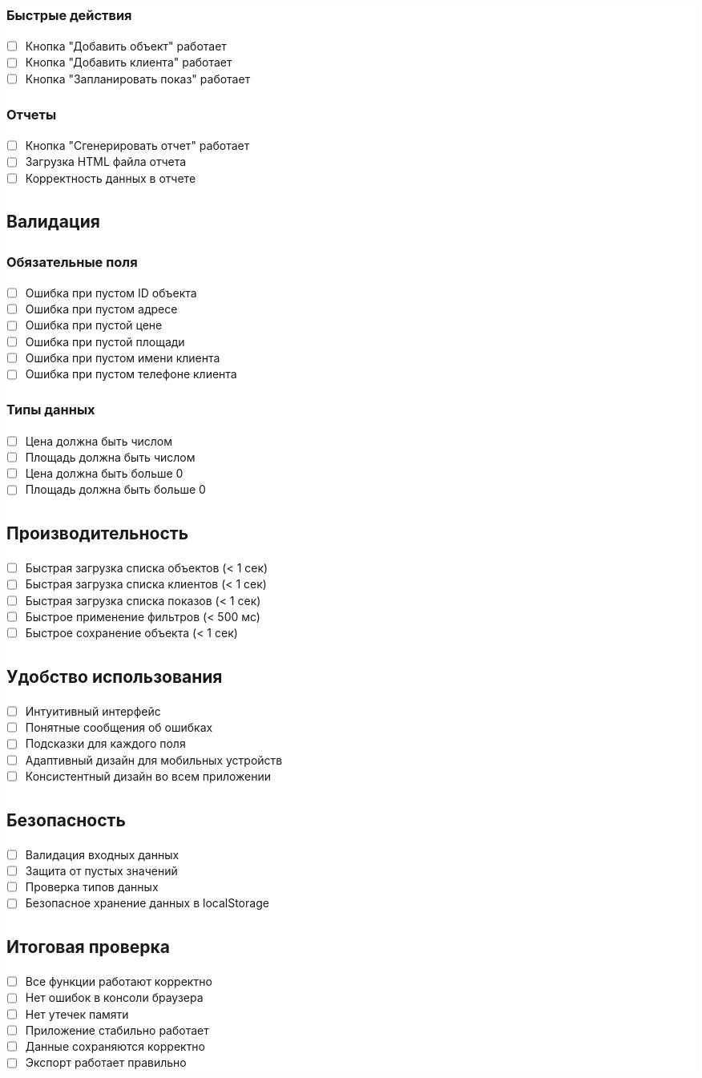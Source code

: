 ### Быстрые действия
- [ ] Кнопка "Добавить объект" работает
- [ ] Кнопка "Добавить клиента" работает
- [ ] Кнопка "Запланировать показ" работает

### Отчеты
- [ ] Кнопка "Сгенерировать отчет" работает
- [ ] Загрузка HTML файла отчета
- [ ] Корректность данных в отчете

## Валидация

### Обязательные поля
- [ ] Ошибка при пустом ID объекта
- [ ] Ошибка при пустом адресе
- [ ] Ошибка при пустой цене
- [ ] Ошибка при пустой площади
- [ ] Ошибка при пустом имени клиента
- [ ] Ошибка при пустом телефоне клиента

### Типы данных
- [ ] Цена должна быть числом
- [ ] Площадь должна быть числом
- [ ] Цена должна быть больше 0
- [ ] Площадь должна быть больше 0

## Производительность

- [ ] Быстрая загрузка списка объектов (< 1 сек)
- [ ] Быстрая загрузка списка клиентов (< 1 сек)
- [ ] Быстрая загрузка списка показов (< 1 сек)
- [ ] Быстрое применение фильтров (< 500 мс)
- [ ] Быстрое сохранение объекта (< 1 сек)

## Удобство использования

- [ ] Интуитивный интерфейс
- [ ] Понятные сообщения об ошибках
- [ ] Подсказки для каждого поля
- [ ] Адаптивный дизайн для мобильных устройств
- [ ] Консистентный дизайн во всем приложении

## Безопасность

- [ ] Валидация входных данных
- [ ] Защита от пустых значений
- [ ] Проверка типов данных
- [ ] Безопасное хранение данных в localStorage

## Итоговая проверка

- [ ] Все функции работают корректно
- [ ] Нет ошибок в консоли браузера
- [ ] Нет утечек памяти
- [ ] Приложение стабильно работает
- [ ] Данные сохраняются корректно
- [ ] Экспорт работает правильно
